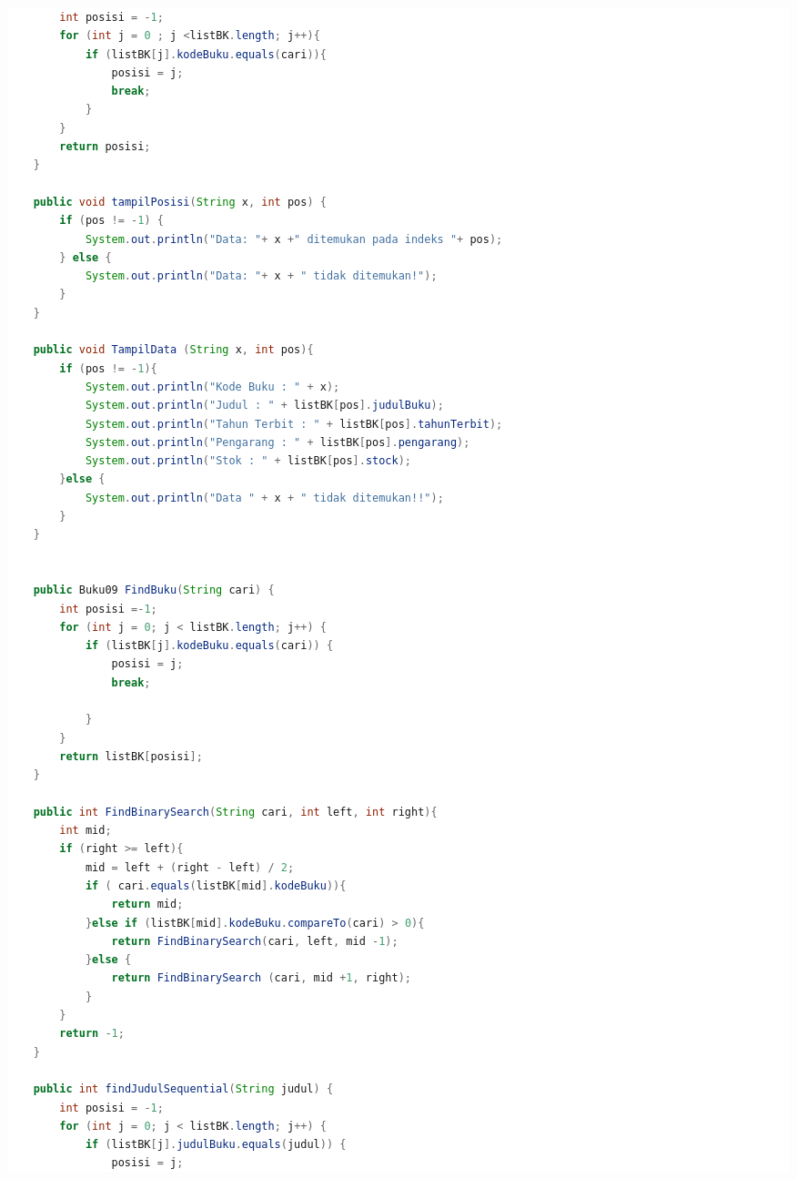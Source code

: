 ```java
        int posisi = -1;
        for (int j = 0 ; j <listBK.length; j++){
            if (listBK[j].kodeBuku.equals(cari)){
                posisi = j;
                break;
            }    
        }
        return posisi;
    }
    
    public void tampilPosisi(String x, int pos) { 
        if (pos != -1) {
            System.out.println("Data: "+ x +" ditemukan pada indeks "+ pos);
        } else {
            System.out.println("Data: "+ x + " tidak ditemukan!");
        }
    }

    public void TampilData (String x, int pos){
        if (pos != -1){
            System.out.println("Kode Buku : " + x);
            System.out.println("Judul : " + listBK[pos].judulBuku);
            System.out.println("Tahun Terbit : " + listBK[pos].tahunTerbit);
            System.out.println("Pengarang : " + listBK[pos].pengarang);
            System.out.println("Stok : " + listBK[pos].stock);
        }else {
            System.out.println("Data " + x + " tidak ditemukan!!");
        }
    }

  
    public Buku09 FindBuku(String cari) {
        int posisi =-1;
        for (int j = 0; j < listBK.length; j++) {
            if (listBK[j].kodeBuku.equals(cari)) {
                posisi = j;
                break;

            }
        }
        return listBK[posisi];
    }

    public int FindBinarySearch(String cari, int left, int right){
        int mid;
        if (right >= left){
            mid = left + (right - left) / 2;
            if ( cari.equals(listBK[mid].kodeBuku)){
                return mid;
            }else if (listBK[mid].kodeBuku.compareTo(cari) > 0){
                return FindBinarySearch(cari, left, mid -1);
            }else {
                return FindBinarySearch (cari, mid +1, right);
            }
        }
        return -1;
    }

    public int findJudulSequential(String judul) {
        int posisi = -1;
        for (int j = 0; j < listBK.length; j++) {
            if (listBK[j].judulBuku.equals(judul)) {
                posisi = j;
```